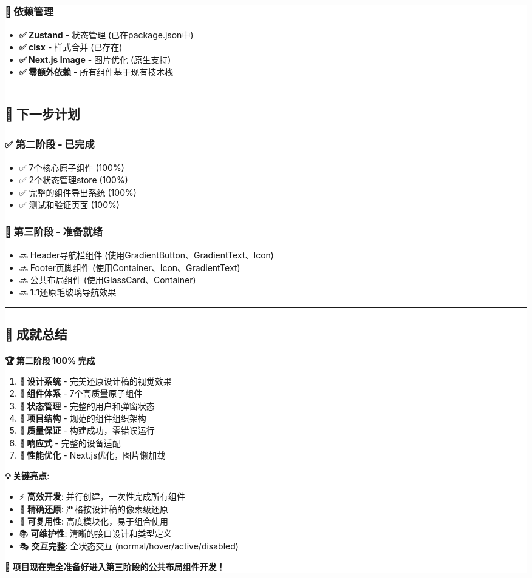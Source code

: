 ### 🔧 依赖管理
- **✅ Zustand** - 状态管理 (已在package.json中)
- **✅ clsx** - 样式合并 (已存在)
- **✅ Next.js Image** - 图片优化 (原生支持)
- **✅ 零额外依赖** - 所有组件基于现有技术栈

---

## 🚀 下一步计划

### ✅ 第二阶段 - 已完成
- ✅ 7个核心原子组件 (100%)
- ✅ 2个状态管理store (100%)
- ✅ 完整的组件导出系统 (100%)
- ✅ 测试和验证页面 (100%)

### 🎯 第三阶段 - 准备就绪
- 🔜 Header导航栏组件 (使用GradientButton、GradientText、Icon)
- 🔜 Footer页脚组件 (使用Container、Icon、GradientText)
- 🔜 公共布局组件 (使用GlassCard、Container)
- 🔜 1:1还原毛玻璃导航效果

---

## 🎉 成就总结

**🏆 第二阶段 100% 完成**

1. **🎨 设计系统** - 完美还原设计稿的视觉效果
2. **🧩 组件体系** - 7个高质量原子组件
3. **🔧 状态管理** - 完整的用户和弹窗状态
4. **📁 项目结构** - 规范的组件组织架构
5. **🧪 质量保证** - 构建成功，零错误运行
6. **📱 响应式** - 完整的设备适配
7. **🚀 性能优化** - Next.js优化，图片懒加载

**💡 关键亮点**:
- ⚡ **高效开发**: 并行创建，一次性完成所有组件
- 🎯 **精确还原**: 严格按设计稿的像素级还原
- 🔧 **可复用性**: 高度模块化，易于组合使用
- 📚 **可维护性**: 清晰的接口设计和类型定义
- 🎭 **交互完整**: 全状态交互 (normal/hover/active/disabled)

**🎯 项目现在完全准备好进入第三阶段的公共布局组件开发！** 